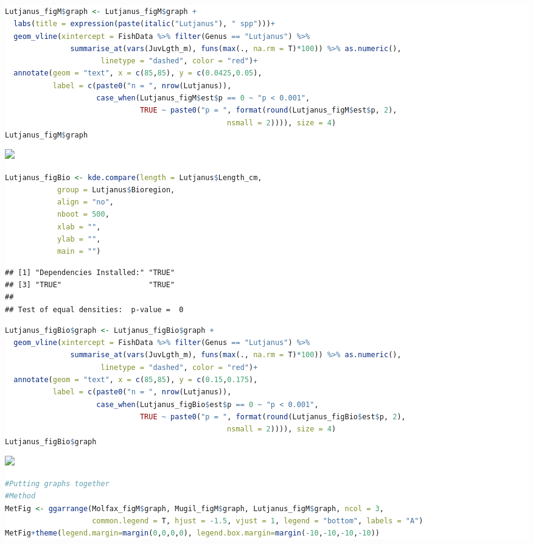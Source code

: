 ``` r
Lutjanus_figM$graph <- Lutjanus_figM$graph + 
  labs(title = expression(paste(italic("Lutjanus"), " spp")))+
  geom_vline(xintercept = FishData %>% filter(Genus == "Lutjanus") %>% 
               summarise_at(vars(JuvLgth_m), funs(max(., na.rm = T)*100)) %>% as.numeric(), 
                      linetype = "dashed", color = "red")+
  annotate(geom = "text", x = c(85,85), y = c(0.0425,0.05), 
           label = c(paste0("n = ", nrow(Lutjanus)), 
                     case_when(Lutjanus_figM$est$p == 0 ~ "p < 0.001",
                               TRUE ~ paste0("p = ", format(round(Lutjanus_figM$est$p, 2), 
                                                   nsmall = 2)))), size = 4)
Lutjanus_figM$graph
```

![](GalapagosMangroveAnalysisAllPts_files/figure-gfm/unnamed-chunk-5-5.png)

``` r
Lutjanus_figBio <- kde.compare(length = Lutjanus$Length_cm,
            group = Lutjanus$Bioregion,
            align = "no",
            nboot = 500,
            xlab = "",
            ylab = "",
            main = "")
```

    ## [1] "Dependencies Installed:" "TRUE"                   
    ## [3] "TRUE"                    "TRUE"                   
    ## 
    ## Test of equal densities:  p-value =  0

``` r
Lutjanus_figBio$graph <- Lutjanus_figBio$graph + 
  geom_vline(xintercept = FishData %>% filter(Genus == "Lutjanus") %>% 
               summarise_at(vars(JuvLgth_m), funs(max(., na.rm = T)*100)) %>% as.numeric(), 
                      linetype = "dashed", color = "red")+
  annotate(geom = "text", x = c(85,85), y = c(0.15,0.175), 
           label = c(paste0("n = ", nrow(Lutjanus)), 
                     case_when(Lutjanus_figBio$est$p == 0 ~ "p < 0.001",
                               TRUE ~ paste0("p = ", format(round(Lutjanus_figBio$est$p, 2), 
                                                   nsmall = 2)))), size = 4)
Lutjanus_figBio$graph
```

![](GalapagosMangroveAnalysisAllPts_files/figure-gfm/unnamed-chunk-5-6.png)

``` r
#Putting graphs together
#Method
MetFig <- ggarrange(Molfax_figM$graph, Mugil_figM$graph, Lutjanus_figM$graph, ncol = 3, 
                    common.legend = T, hjust = -1.5, vjust = 1, legend = "bottom", labels = "A")
MetFig+theme(legend.margin=margin(0,0,0,0), legend.box.margin=margin(-10,-10,-10,-10))
```
